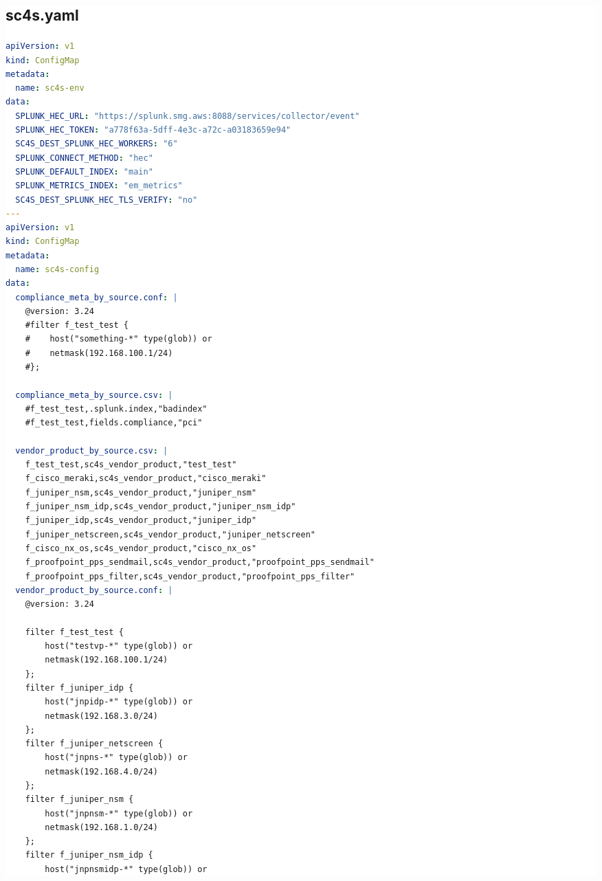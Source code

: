 ## sc4s.yaml


```yaml
apiVersion: v1
kind: ConfigMap
metadata:
  name: sc4s-env
data:
  SPLUNK_HEC_URL: "https://splunk.smg.aws:8088/services/collector/event"
  SPLUNK_HEC_TOKEN: "a778f63a-5dff-4e3c-a72c-a03183659e94"
  SC4S_DEST_SPLUNK_HEC_WORKERS: "6"
  SPLUNK_CONNECT_METHOD: "hec"
  SPLUNK_DEFAULT_INDEX: "main"
  SPLUNK_METRICS_INDEX: "em_metrics"
  SC4S_DEST_SPLUNK_HEC_TLS_VERIFY: "no"
---
apiVersion: v1
kind: ConfigMap
metadata:
  name: sc4s-config
data:
  compliance_meta_by_source.conf: |
    @version: 3.24
    #filter f_test_test {
    #    host("something-*" type(glob)) or
    #    netmask(192.168.100.1/24)
    #};

  compliance_meta_by_source.csv: |
    #f_test_test,.splunk.index,"badindex"
    #f_test_test,fields.compliance,"pci"

  vendor_product_by_source.csv: |
    f_test_test,sc4s_vendor_product,"test_test"
    f_cisco_meraki,sc4s_vendor_product,"cisco_meraki"
    f_juniper_nsm,sc4s_vendor_product,"juniper_nsm"
    f_juniper_nsm_idp,sc4s_vendor_product,"juniper_nsm_idp"
    f_juniper_idp,sc4s_vendor_product,"juniper_idp"
    f_juniper_netscreen,sc4s_vendor_product,"juniper_netscreen"
    f_cisco_nx_os,sc4s_vendor_product,"cisco_nx_os"
    f_proofpoint_pps_sendmail,sc4s_vendor_product,"proofpoint_pps_sendmail"
    f_proofpoint_pps_filter,sc4s_vendor_product,"proofpoint_pps_filter"
  vendor_product_by_source.conf: |
    @version: 3.24

    filter f_test_test {
        host("testvp-*" type(glob)) or
        netmask(192.168.100.1/24)
    };
    filter f_juniper_idp {
        host("jnpidp-*" type(glob)) or
        netmask(192.168.3.0/24)
    };
    filter f_juniper_netscreen {
        host("jnpns-*" type(glob)) or
        netmask(192.168.4.0/24)
    };
    filter f_juniper_nsm {
        host("jnpnsm-*" type(glob)) or
        netmask(192.168.1.0/24)
    };
    filter f_juniper_nsm_idp {
        host("jnpnsmidp-*" type(glob)) or
```